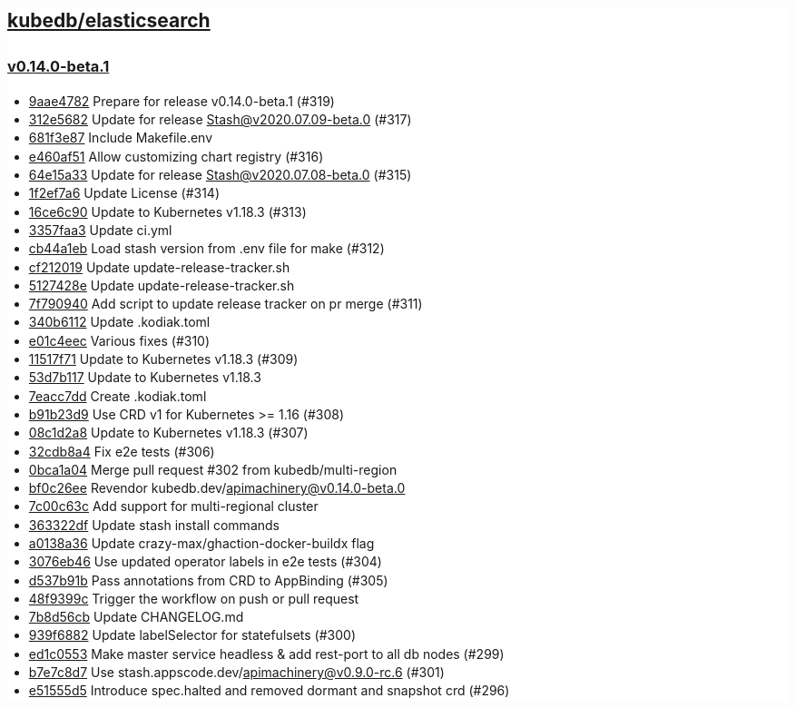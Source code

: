 

## [kubedb/elasticsearch](https://github.com/kubedb/elasticsearch)

### [v0.14.0-beta.1](https://github.com/kubedb/elasticsearch/releases/tag/v0.14.0-beta.1)

- [9aae4782](https://github.com/kubedb/elasticsearch/commit/9aae4782) Prepare for release v0.14.0-beta.1 (#319)
- [312e5682](https://github.com/kubedb/elasticsearch/commit/312e5682) Update for release Stash@v2020.07.09-beta.0 (#317)
- [681f3e87](https://github.com/kubedb/elasticsearch/commit/681f3e87) Include Makefile.env
- [e460af51](https://github.com/kubedb/elasticsearch/commit/e460af51) Allow customizing chart registry (#316)
- [64e15a33](https://github.com/kubedb/elasticsearch/commit/64e15a33) Update for release Stash@v2020.07.08-beta.0 (#315)
- [1f2ef7a6](https://github.com/kubedb/elasticsearch/commit/1f2ef7a6) Update License (#314)
- [16ce6c90](https://github.com/kubedb/elasticsearch/commit/16ce6c90) Update to Kubernetes v1.18.3 (#313)
- [3357faa3](https://github.com/kubedb/elasticsearch/commit/3357faa3) Update ci.yml
- [cb44a1eb](https://github.com/kubedb/elasticsearch/commit/cb44a1eb) Load stash version from .env file for make (#312)
- [cf212019](https://github.com/kubedb/elasticsearch/commit/cf212019) Update update-release-tracker.sh
- [5127428e](https://github.com/kubedb/elasticsearch/commit/5127428e) Update update-release-tracker.sh
- [7f790940](https://github.com/kubedb/elasticsearch/commit/7f790940) Add script to update release tracker on pr merge (#311)
- [340b6112](https://github.com/kubedb/elasticsearch/commit/340b6112) Update .kodiak.toml
- [e01c4eec](https://github.com/kubedb/elasticsearch/commit/e01c4eec) Various fixes (#310)
- [11517f71](https://github.com/kubedb/elasticsearch/commit/11517f71) Update to Kubernetes v1.18.3 (#309)
- [53d7b117](https://github.com/kubedb/elasticsearch/commit/53d7b117) Update to Kubernetes v1.18.3
- [7eacc7dd](https://github.com/kubedb/elasticsearch/commit/7eacc7dd) Create .kodiak.toml
- [b91b23d9](https://github.com/kubedb/elasticsearch/commit/b91b23d9) Use CRD v1 for Kubernetes >= 1.16 (#308)
- [08c1d2a8](https://github.com/kubedb/elasticsearch/commit/08c1d2a8) Update to Kubernetes v1.18.3 (#307)
- [32cdb8a4](https://github.com/kubedb/elasticsearch/commit/32cdb8a4) Fix e2e tests (#306)
- [0bca1a04](https://github.com/kubedb/elasticsearch/commit/0bca1a04) Merge pull request #302 from kubedb/multi-region
- [bf0c26ee](https://github.com/kubedb/elasticsearch/commit/bf0c26ee) Revendor kubedb.dev/apimachinery@v0.14.0-beta.0
- [7c00c63c](https://github.com/kubedb/elasticsearch/commit/7c00c63c) Add support for multi-regional cluster
- [363322df](https://github.com/kubedb/elasticsearch/commit/363322df) Update stash install commands
- [a0138a36](https://github.com/kubedb/elasticsearch/commit/a0138a36) Update crazy-max/ghaction-docker-buildx flag
- [3076eb46](https://github.com/kubedb/elasticsearch/commit/3076eb46) Use updated operator labels in e2e tests (#304)
- [d537b91b](https://github.com/kubedb/elasticsearch/commit/d537b91b) Pass annotations from CRD to AppBinding (#305)
- [48f9399c](https://github.com/kubedb/elasticsearch/commit/48f9399c) Trigger the workflow on push or pull request
- [7b8d56cb](https://github.com/kubedb/elasticsearch/commit/7b8d56cb) Update CHANGELOG.md
- [939f6882](https://github.com/kubedb/elasticsearch/commit/939f6882) Update labelSelector for statefulsets (#300)
- [ed1c0553](https://github.com/kubedb/elasticsearch/commit/ed1c0553) Make master service headless & add rest-port to all db nodes (#299)
- [b7e7c8d7](https://github.com/kubedb/elasticsearch/commit/b7e7c8d7) Use stash.appscode.dev/apimachinery@v0.9.0-rc.6 (#301)
- [e51555d5](https://github.com/kubedb/elasticsearch/commit/e51555d5) Introduce spec.halted and removed dormant and snapshot crd (#296)